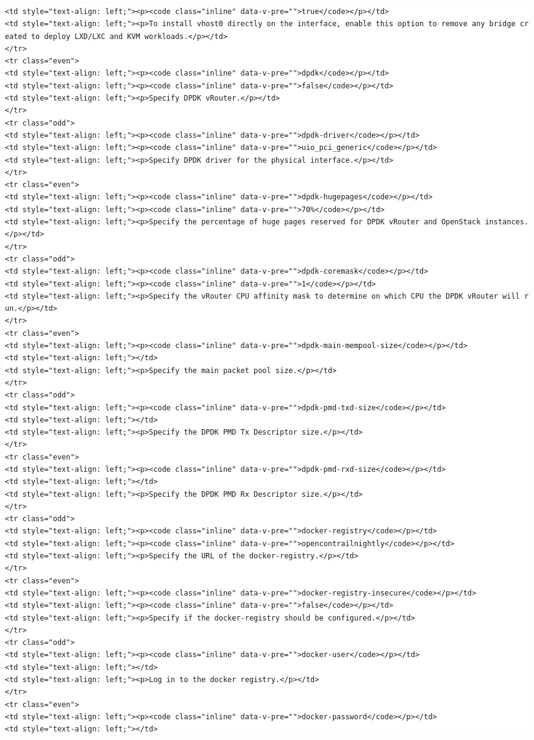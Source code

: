     <td style="text-align: left;"><p><code class="inline" data-v-pre="">true</code></p></td>
    <td style="text-align: left;"><p>To install vhost0 directly on the interface, enable this option to remove any bridge created to deploy LXD/LXC and KVM workloads.</p></td>
    </tr>
    <tr class="even">
    <td style="text-align: left;"><p><code class="inline" data-v-pre="">dpdk</code></p></td>
    <td style="text-align: left;"><p><code class="inline" data-v-pre="">false</code></p></td>
    <td style="text-align: left;"><p>Specify DPDK vRouter.</p></td>
    </tr>
    <tr class="odd">
    <td style="text-align: left;"><p><code class="inline" data-v-pre="">dpdk-driver</code></p></td>
    <td style="text-align: left;"><p><code class="inline" data-v-pre="">uio_pci_generic</code></p></td>
    <td style="text-align: left;"><p>Specify DPDK driver for the physical interface.</p></td>
    </tr>
    <tr class="even">
    <td style="text-align: left;"><p><code class="inline" data-v-pre="">dpdk-hugepages</code></p></td>
    <td style="text-align: left;"><p><code class="inline" data-v-pre="">70%</code></p></td>
    <td style="text-align: left;"><p>Specify the percentage of huge pages reserved for DPDK vRouter and OpenStack instances.</p></td>
    </tr>
    <tr class="odd">
    <td style="text-align: left;"><p><code class="inline" data-v-pre="">dpdk-coremask</code></p></td>
    <td style="text-align: left;"><p><code class="inline" data-v-pre="">1</code></p></td>
    <td style="text-align: left;"><p>Specify the vRouter CPU affinity mask to determine on which CPU the DPDK vRouter will run.</p></td>
    </tr>
    <tr class="even">
    <td style="text-align: left;"><p><code class="inline" data-v-pre="">dpdk-main-mempool-size</code></p></td>
    <td style="text-align: left;"></td>
    <td style="text-align: left;"><p>Specify the main packet pool size.</p></td>
    </tr>
    <tr class="odd">
    <td style="text-align: left;"><p><code class="inline" data-v-pre="">dpdk-pmd-txd-size</code></p></td>
    <td style="text-align: left;"></td>
    <td style="text-align: left;"><p>Specify the DPDK PMD Tx Descriptor size.</p></td>
    </tr>
    <tr class="even">
    <td style="text-align: left;"><p><code class="inline" data-v-pre="">dpdk-pmd-rxd-size</code></p></td>
    <td style="text-align: left;"></td>
    <td style="text-align: left;"><p>Specify the DPDK PMD Rx Descriptor size.</p></td>
    </tr>
    <tr class="odd">
    <td style="text-align: left;"><p><code class="inline" data-v-pre="">docker-registry</code></p></td>
    <td style="text-align: left;"><p><code class="inline" data-v-pre="">opencontrailnightly</code></p></td>
    <td style="text-align: left;"><p>Specify the URL of the docker-registry.</p></td>
    </tr>
    <tr class="even">
    <td style="text-align: left;"><p><code class="inline" data-v-pre="">docker-registry-insecure</code></p></td>
    <td style="text-align: left;"><p><code class="inline" data-v-pre="">false</code></p></td>
    <td style="text-align: left;"><p>Specify if the docker-registry should be configured.</p></td>
    </tr>
    <tr class="odd">
    <td style="text-align: left;"><p><code class="inline" data-v-pre="">docker-user</code></p></td>
    <td style="text-align: left;"></td>
    <td style="text-align: left;"><p>Log in to the docker registry.</p></td>
    </tr>
    <tr class="even">
    <td style="text-align: left;"><p><code class="inline" data-v-pre="">docker-password</code></p></td>
    <td style="text-align: left;"></td>